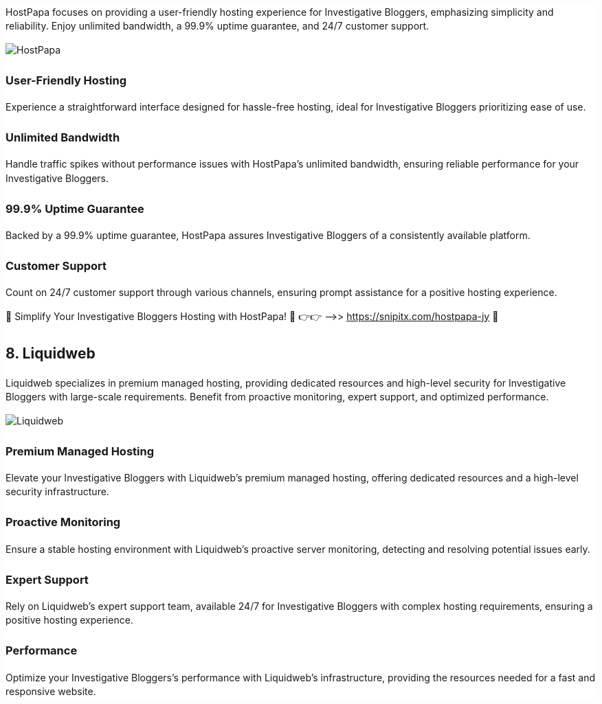 HostPapa focuses on providing a user-friendly hosting experience for Investigative Bloggers, emphasizing simplicity and reliability. Enjoy unlimited bandwidth, a 99.9% uptime guarantee, and 24/7 customer support.

![HostPapa](https://i.imgur.com/ouDTkvl.jpeg "HostPapa Hosting")

### User-Friendly Hosting
Experience a straightforward interface designed for hassle-free hosting, ideal for Investigative Bloggers prioritizing ease of use.

### Unlimited Bandwidth
Handle traffic spikes without performance issues with HostPapa’s unlimited bandwidth, ensuring reliable performance for your Investigative Bloggers.

### 99.9% Uptime Guarantee
Backed by a 99.9% uptime guarantee, HostPapa assures Investigative Bloggers of a consistently available platform.

### Customer Support
Count on 24/7 customer support through various channels, ensuring prompt assistance for a positive hosting experience.

🌈 Simplify Your Investigative Bloggers Hosting with HostPapa! 🚀
👉👉 -->> https://snipitx.com/hostpapa-jy 🚀

## 8. Liquidweb

Liquidweb specializes in premium managed hosting, providing dedicated resources and high-level security for Investigative Bloggers with large-scale requirements. Benefit from proactive monitoring, expert support, and optimized performance.

![Liquidweb](https://i.imgur.com/4IvT9SC.jpeg "Liquidweb Hosting")

### Premium Managed Hosting
Elevate your Investigative Bloggers with Liquidweb’s premium managed hosting, offering dedicated resources and a high-level security infrastructure.

### Proactive Monitoring
Ensure a stable hosting environment with Liquidweb’s proactive server monitoring, detecting and resolving potential issues early.

### Expert Support
Rely on Liquidweb’s expert support team, available 24/7 for Investigative Bloggers with complex hosting requirements, ensuring a positive hosting experience.

### Performance
Optimize your Investigative Bloggers’s performance with Liquidweb’s infrastructure, providing the resources needed for a fast and responsive website.
